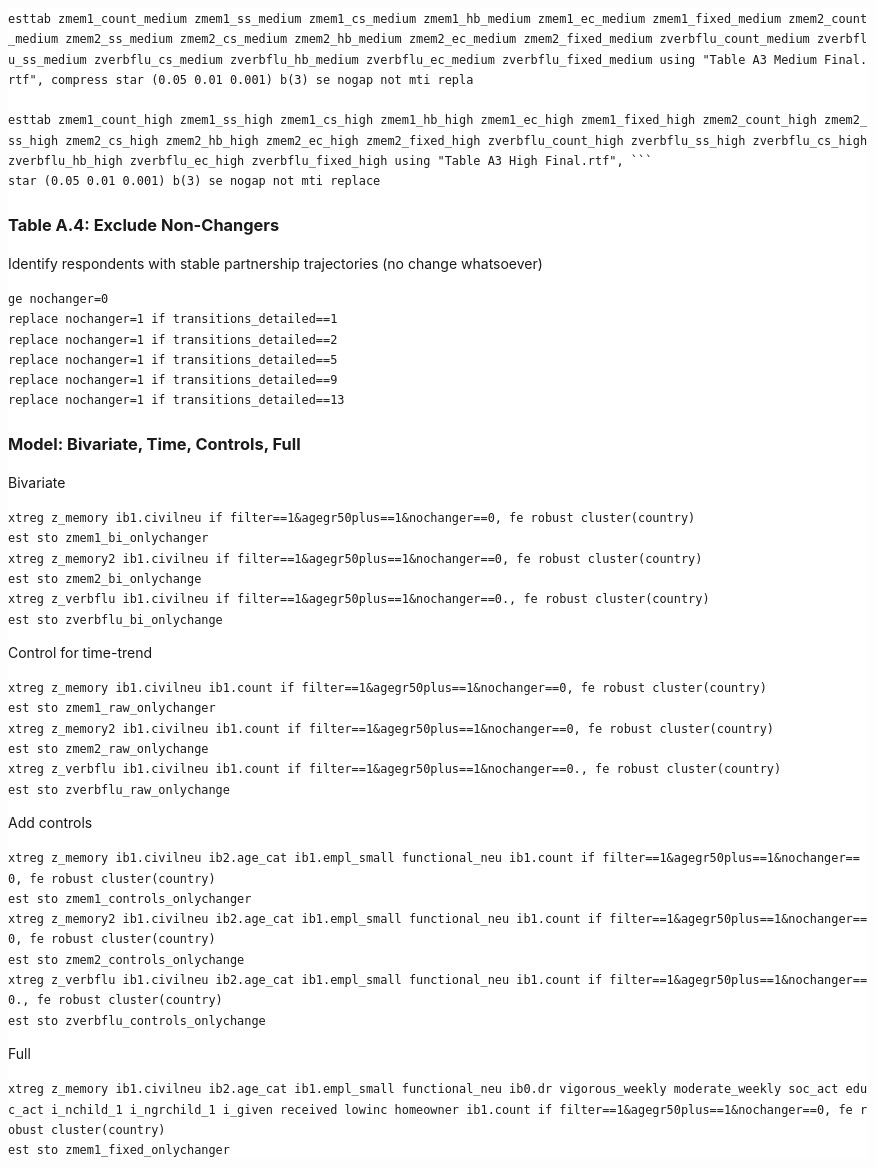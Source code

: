 ```
esttab zmem1_count_medium zmem1_ss_medium zmem1_cs_medium zmem1_hb_medium zmem1_ec_medium zmem1_fixed_medium zmem2_count_medium zmem2_ss_medium zmem2_cs_medium zmem2_hb_medium zmem2_ec_medium zmem2_fixed_medium zverbflu_count_medium zverbflu_ss_medium zverbflu_cs_medium zverbflu_hb_medium zverbflu_ec_medium zverbflu_fixed_medium using "Table A3 Medium Final.rtf", compress star (0.05 0.01 0.001) b(3) se nogap not mti repla

esttab zmem1_count_high zmem1_ss_high zmem1_cs_high zmem1_hb_high zmem1_ec_high zmem1_fixed_high zmem2_count_high zmem2_ss_high zmem2_cs_high zmem2_hb_high zmem2_ec_high zmem2_fixed_high zverbflu_count_high zverbflu_ss_high zverbflu_cs_high zverbflu_hb_high zverbflu_ec_high zverbflu_fixed_high using "Table A3 High Final.rtf", ```
star (0.05 0.01 0.001) b(3) se nogap not mti replace
```
### Table A.4: Exclude Non-Changers
Identify respondents with stable partnership trajectories (no change whatsoever)

```
ge nochanger=0
replace nochanger=1 if transitions_detailed==1
replace nochanger=1 if transitions_detailed==2
replace nochanger=1 if transitions_detailed==5
replace nochanger=1 if transitions_detailed==9
replace nochanger=1 if transitions_detailed==13
```

### Model: Bivariate, Time, Controls, Full

Bivariate
```
xtreg z_memory ib1.civilneu if filter==1&agegr50plus==1&nochanger==0, fe robust cluster(country)
est sto zmem1_bi_onlychanger
xtreg z_memory2 ib1.civilneu if filter==1&agegr50plus==1&nochanger==0, fe robust cluster(country)
est sto zmem2_bi_onlychange
xtreg z_verbflu ib1.civilneu if filter==1&agegr50plus==1&nochanger==0., fe robust cluster(country)
est sto zverbflu_bi_onlychange
```
Control for time-trend
```
xtreg z_memory ib1.civilneu ib1.count if filter==1&agegr50plus==1&nochanger==0, fe robust cluster(country)
est sto zmem1_raw_onlychanger
xtreg z_memory2 ib1.civilneu ib1.count if filter==1&agegr50plus==1&nochanger==0, fe robust cluster(country)
est sto zmem2_raw_onlychange
xtreg z_verbflu ib1.civilneu ib1.count if filter==1&agegr50plus==1&nochanger==0., fe robust cluster(country)
est sto zverbflu_raw_onlychange
```
Add controls
```
xtreg z_memory ib1.civilneu ib2.age_cat ib1.empl_small functional_neu ib1.count if filter==1&agegr50plus==1&nochanger==0, fe robust cluster(country)
est sto zmem1_controls_onlychanger
xtreg z_memory2 ib1.civilneu ib2.age_cat ib1.empl_small functional_neu ib1.count if filter==1&agegr50plus==1&nochanger==0, fe robust cluster(country)
est sto zmem2_controls_onlychange
xtreg z_verbflu ib1.civilneu ib2.age_cat ib1.empl_small functional_neu ib1.count if filter==1&agegr50plus==1&nochanger==0., fe robust cluster(country)
est sto zverbflu_controls_onlychange
```
Full
```
xtreg z_memory ib1.civilneu ib2.age_cat ib1.empl_small functional_neu ib0.dr vigorous_weekly moderate_weekly soc_act educ_act i_nchild_1 i_ngrchild_1 i_given received lowinc homeowner ib1.count if filter==1&agegr50plus==1&nochanger==0, fe robust cluster(country)
est sto zmem1_fixed_onlychanger
```